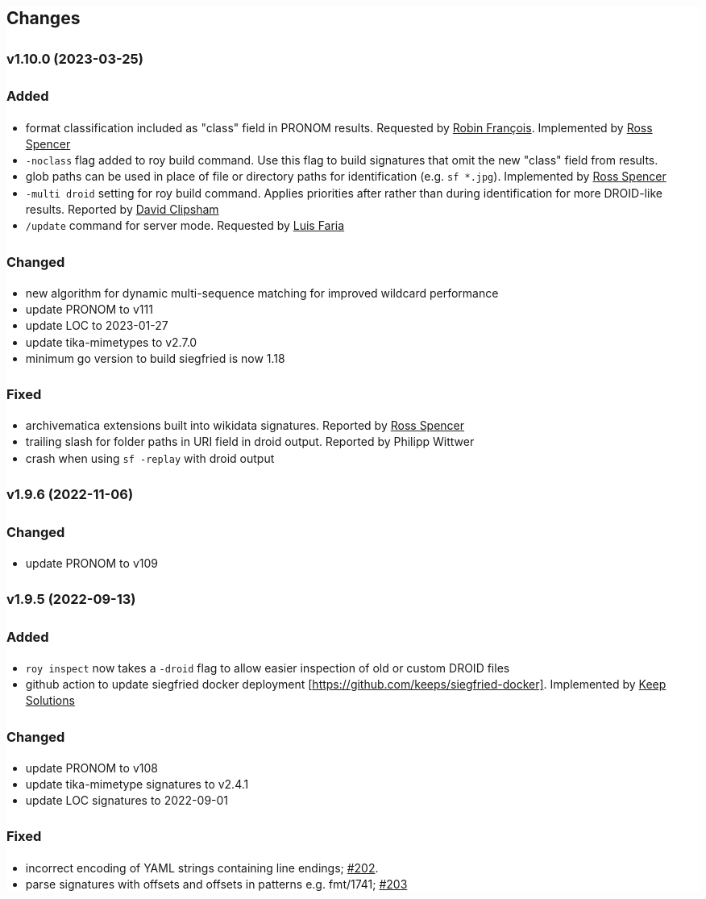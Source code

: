 ## Changes
### v1.10.0 (2023-03-25)
### Added
- format classification included as "class" field in PRONOM results. Requested by [Robin François](https://github.com/richardlehane/siegfried/discussions/207). Implemented by [Ross Spencer](https://github.com/richardlehane/siegfried/commit/7f695720a752ac5fca3e1de8ba034b92ab6da1d9)
- `-noclass` flag added to roy build command. Use this flag to build signatures that omit the new "class" field from results.
- glob paths can be used in place of file or directory paths for identification (e.g. `sf *.jpg`). Implemented by [Ross Spencer](https://github.com/richardlehane/siegfried/commit/54bf6596c5fe7d1c9858348f0170d0dd7365fc8f)
- `-multi droid` setting for roy build command. Applies priorities after rather than during identification for more DROID-like results. Reported by [David Clipsham](https://github.com/richardlehane/siegfried/issues/146)
- `/update` command for server mode. Requested by [Luis Faria](https://github.com/richardlehane/siegfried/issues/208)

### Changed
- new algorithm for dynamic multi-sequence matching for improved wildcard performance
- update PRONOM to v111
- update LOC to 2023-01-27
- update tika-mimetypes to v2.7.0
- minimum go version to build siegfried is now 1.18 

### Fixed
- archivematica extensions built into wikidata signatures. Reported by [Ross Spencer](https://github.com/richardlehane/siegfried/issues/210)
- trailing slash for folder paths in URI field in droid output. Reported by Philipp Wittwer
- crash when using `sf -replay` with droid output

### v1.9.6 (2022-11-06)
### Changed
- update PRONOM to v109

### v1.9.5 (2022-09-13)
### Added
- `roy inspect` now takes a `-droid` flag to allow easier inspection of old or custom DROID files
- github action to update siegfried docker deployment [https://github.com/keeps/siegfried-docker]. Implemented by [Keep Solutions](https://github.com/richardlehane/siegfried/pull/201)

### Changed
- update PRONOM to v108
- update tika-mimetype signatures to v2.4.1
- update LOC signatures to 2022-09-01

### Fixed
- incorrect encoding of YAML strings containing line endings; [#202](https://github.com/richardlehane/siegfried/issues/202).
- parse signatures with offsets and offsets in patterns e.g. fmt/1741; [#203](https://github.com/richardlehane/siegfried/issues/203)
